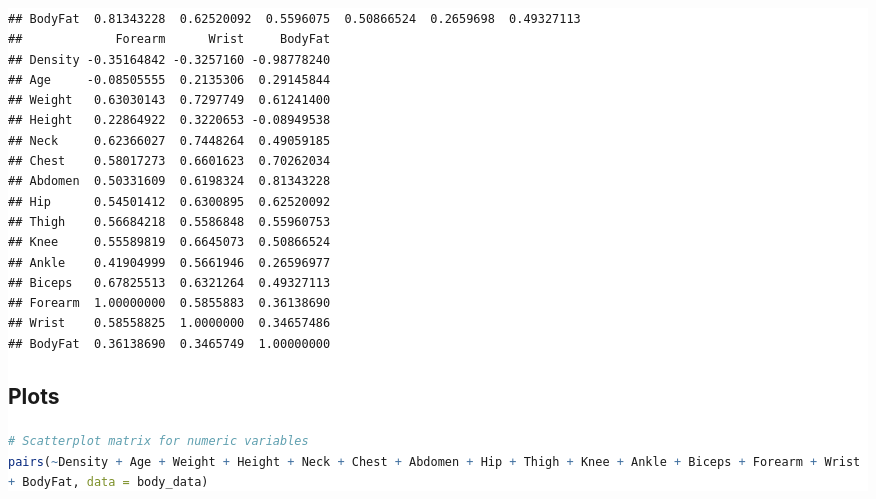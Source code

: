     ## BodyFat  0.81343228  0.62520092  0.5596075  0.50866524  0.2659698  0.49327113
    ##             Forearm      Wrist     BodyFat
    ## Density -0.35164842 -0.3257160 -0.98778240
    ## Age     -0.08505555  0.2135306  0.29145844
    ## Weight   0.63030143  0.7297749  0.61241400
    ## Height   0.22864922  0.3220653 -0.08949538
    ## Neck     0.62366027  0.7448264  0.49059185
    ## Chest    0.58017273  0.6601623  0.70262034
    ## Abdomen  0.50331609  0.6198324  0.81343228
    ## Hip      0.54501412  0.6300895  0.62520092
    ## Thigh    0.56684218  0.5586848  0.55960753
    ## Knee     0.55589819  0.6645073  0.50866524
    ## Ankle    0.41904999  0.5661946  0.26596977
    ## Biceps   0.67825513  0.6321264  0.49327113
    ## Forearm  1.00000000  0.5855883  0.36138690
    ## Wrist    0.58558825  1.0000000  0.34657486
    ## BodyFat  0.36138690  0.3465749  1.00000000

## Plots

``` r
# Scatterplot matrix for numeric variables
pairs(~Density + Age + Weight + Height + Neck + Chest + Abdomen + Hip + Thigh + Knee + Ankle + Biceps + Forearm + Wrist + BodyFat, data = body_data)
```
